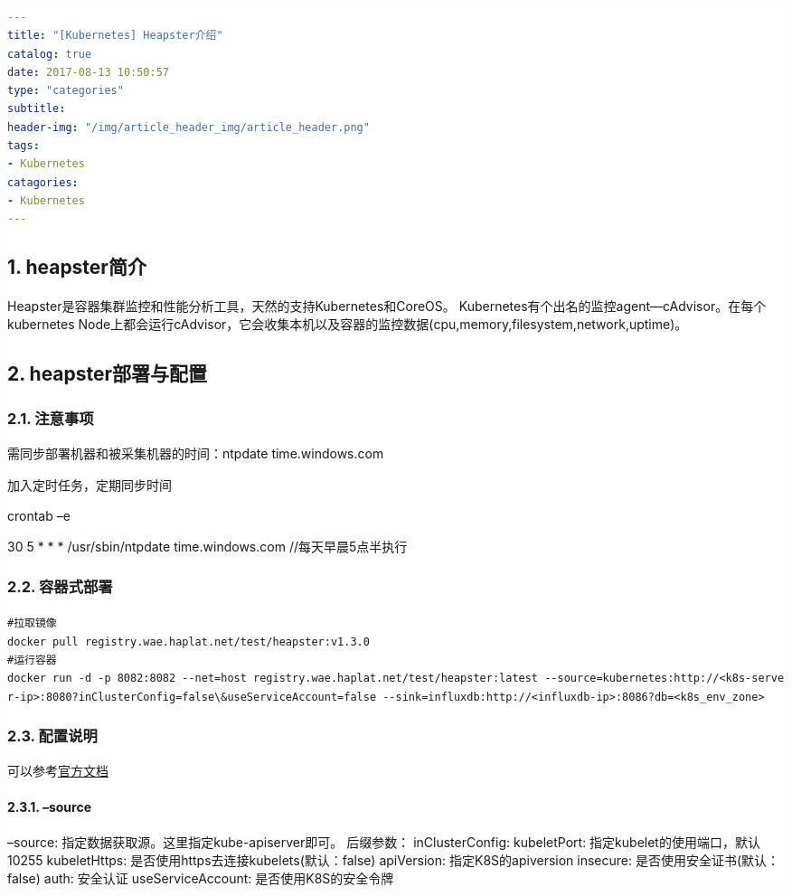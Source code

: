 ```yaml
---
title: "[Kubernetes] Heapster介绍"
catalog: true
date: 2017-08-13 10:50:57
type: "categories"
subtitle:
header-img: "/img/article_header_img/article_header.png"
tags:
- Kubernetes
catagories:
- Kubernetes
---
```


## 1. heapster简介

Heapster是容器集群监控和性能分析工具，天然的支持Kubernetes和CoreOS。
Kubernetes有个出名的监控agent—cAdvisor。在每个kubernetes Node上都会运行cAdvisor，它会收集本机以及容器的监控数据(cpu,memory,filesystem,network,uptime)。

## 2. heapster部署与配置

### 2.1. 注意事项

需同步部署机器和被采集机器的时间：ntpdate time.windows.com

加入定时任务，定期同步时间

crontab –e

30 5 * * *          /usr/sbin/ntpdate time.windows.com          //每天早晨5点半执行

### 2.2. 容器式部署

```shell
#拉取镜像
docker pull registry.wae.haplat.net/test/heapster:v1.3.0
#运行容器
docker run -d -p 8082:8082 --net=host registry.wae.haplat.net/test/heapster:latest --source=kubernetes:http://<k8s-server-ip>:8080?inClusterConfig=false\&useServiceAccount=false --sink=influxdb:http://<influxdb-ip>:8086?db=<k8s_env_zone>
```

### 2.3. 配置说明

可以参考[官方文档](https://github.com/kubernetes/heapster/tree/master/docs)

#### 2.3.1. –source

–source: 指定数据获取源。这里指定kube-apiserver即可。
后缀参数：
inClusterConfig:
kubeletPort: 指定kubelet的使用端口，默认10255
kubeletHttps: 是否使用https去连接kubelets(默认：false)
apiVersion: 指定K8S的apiversion
insecure: 是否使用安全证书(默认：false)
auth: 安全认证
useServiceAccount: 是否使用K8S的安全令牌
